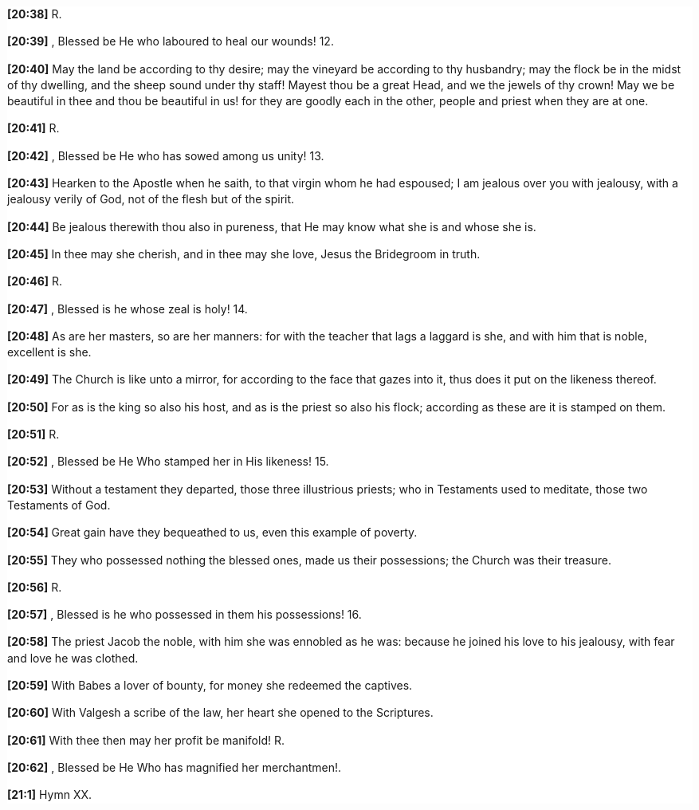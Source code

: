 **[20:38]** R.

**[20:39]** , Blessed be He who laboured to heal our wounds!  12.

**[20:40]** May the land be according to thy desire; may the vineyard be according to thy husbandry; may the flock be in the midst of thy dwelling, and the sheep sound under thy staff! Mayest thou be a great Head, and we the jewels of thy crown! May we be beautiful in thee and thou be beautiful in us! for they are goodly each in the other, people and priest when they are at one.

**[20:41]** R.

**[20:42]** , Blessed be He who has sowed among us unity!  13.

**[20:43]** Hearken to the Apostle when he saith, to that virgin whom he had espoused; I am jealous over you with jealousy, with a jealousy verily of God, not of the flesh but of the spirit.

**[20:44]** Be jealous therewith thou also in pureness, that He may know what she is and whose she is.

**[20:45]** In thee may she cherish, and in thee may she love, Jesus the Bridegroom in truth.

**[20:46]** R.

**[20:47]** , Blessed is he whose zeal is holy!  14.

**[20:48]** As are her masters, so are her manners: for with the teacher that lags a laggard is she, and with him that is noble, excellent is she.

**[20:49]** The Church is like unto a mirror, for according to the face that gazes into it, thus does it put on the likeness thereof.

**[20:50]** For as is the king so also his host, and as is the priest so also his flock; according as these are it is stamped on them.

**[20:51]** R.

**[20:52]** , Blessed be He Who stamped her in His likeness!  15.

**[20:53]** Without a testament they departed, those three illustrious priests; who in Testaments used to meditate, those two Testaments of God.

**[20:54]** Great gain have they bequeathed to us, even this example of poverty.

**[20:55]** They who possessed nothing the blessed ones, made us their possessions; the Church was their treasure.

**[20:56]** R.

**[20:57]** , Blessed is he who possessed in them his possessions!  16.

**[20:58]** The priest Jacob the noble, with him she was ennobled as he was: because he joined his love to his jealousy, with fear and love he was clothed.

**[20:59]** With Babes a lover of bounty, for money she redeemed the captives.

**[20:60]** With Valgesh a scribe of the law, her heart she opened to the Scriptures.

**[20:61]** With thee then may her profit be manifold! R.

**[20:62]** , Blessed be He Who has magnified her merchantmen!.

**[21:1]** Hymn XX.
